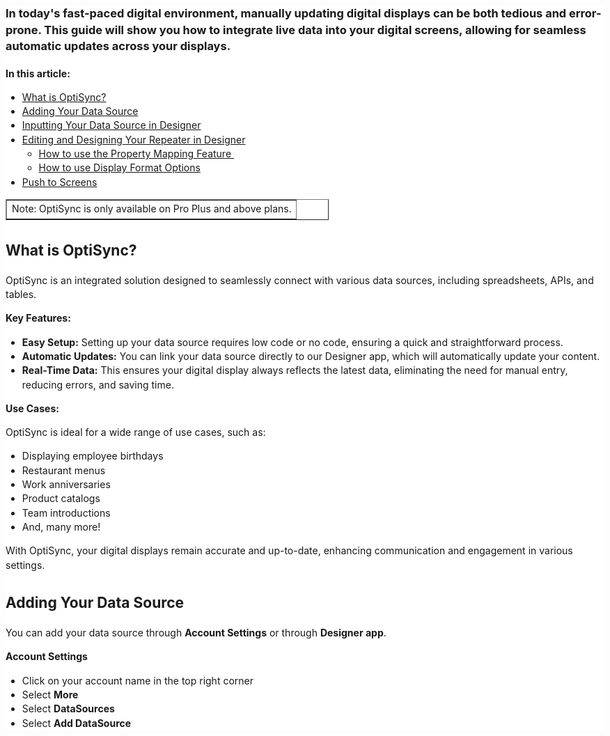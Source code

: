 <h3 id="h_01HXEXWK7J2AMMMZXWDEKAVCRP">In today's fast-paced digital environment, manually updating digital displays can be both tedious and error-prone. This guide will show you how to integrate live data into your digital screens, allowing for seamless automatic updates across your displays.</h3>
<p><strong>In this article:</strong></p>
<ul>
<li><a href="#What">What is OptiSync?</a></li>
<li><a href="#Adding">Adding Your Data Source</a></li>
<li><a href="#Inputting">Inputting Your Data Source in Designer</a></li>
<li>
<a href="#Editing">Editing and Designing Your Repeater in Designer</a>
<ul>
<li><a href="#Property">How to use the Property Mapping Feature </a></li>
<li><a href="#Display">How to use Display Format Options</a></li>
</ul>
</li>
<li><a href="#Push">Push to Screens</a></li>
</ul>
<table style="border-collapse: collapse; width: 54%;" border="1">
<tbody>
<tr>
<td style="width: 100%;">Note: OptiSync is only available on Pro Plus and above plans.</td>
</tr>
</tbody>
</table>
<p><a name="What"></a></p>
<h2 id="h_01HXETVQDFN9FA8N03AAXG0FA4">What is OptiSync?</h2>
<p>OptiSync is an integrated solution designed to seamlessly connect with various data sources, including spreadsheets, APIs, and tables.</p>
<p><strong>Key Features:</strong></p>
<ul>
<li>
<strong>Easy Setup:</strong> Setting up your data source requires low code or no code, ensuring a quick and straightforward process.</li>
<li>
<strong>Automatic Updates:</strong> You can link your data source directly to our Designer app, which will automatically update your content.</li>
<li>
<strong>Real-Time Data:</strong> This ensures your digital display always reflects the latest data, eliminating the need for manual entry, reducing errors, and saving time.</li>
</ul>
<p><strong>Use Cases:</strong></p>
<p>OptiSync is ideal for a wide range of use cases, such as:</p>
<ul>
<li>Displaying employee birthdays</li>
<li>Restaurant menus</li>
<li>Work anniversaries</li>
<li>Product catalogs</li>
<li>Team introductions</li>
<li>And, many more!</li>
</ul>
<p>With OptiSync, your digital displays remain accurate and up-to-date, enhancing communication and engagement in various settings.</p>
<p><a name="Adding"></a></p>
<h2 id="01HXSZ0J8PQ55VW67H4C39Y0EC">Adding Your Data Source</h2>
<p>You can add your data source through <strong>Account Settings</strong> or through <strong>Designer app</strong>.</p>
<p><span class="wysiwyg-underline"><strong>Account Settings</strong></span></p>
<ul>
<li>Click on your account name in the top right corner</li>
<li>Select <strong>More </strong>
</li>
<li>Select <strong>DataSources </strong>
</li>
<li>Select <strong>Add DataSource </strong>